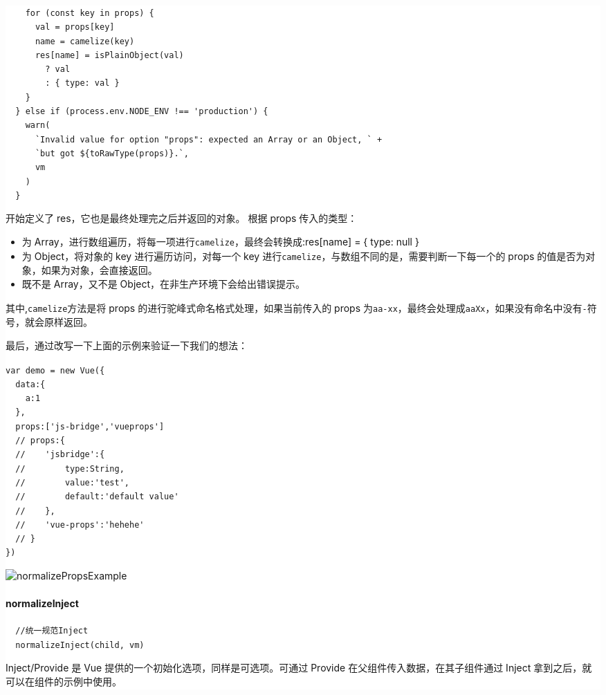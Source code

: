 ```
    for (const key in props) {
      val = props[key]
      name = camelize(key)
      res[name] = isPlainObject(val)
        ? val
        : { type: val }
    }
  } else if (process.env.NODE_ENV !== 'production') {
    warn(
      `Invalid value for option "props": expected an Array or an Object, ` +
      `but got ${toRawType(props)}.`,
      vm
    )
  }
```

开始定义了 res，它也是最终处理完之后并返回的对象。
根据 props 传入的类型：

- 为 Array，进行数组遍历，将每一项进行`camelize`，最终会转换成:res[name] = { type: null }
- 为 Object，将对象的 key 进行遍历访问，对每一个 key 进行`camelize`，与数组不同的是，需要判断一下每一个的 props 的值是否为对象，如果为对象，会直接返回。
- 既不是 Array，又不是 Object，在非生产环境下会给出错误提示。

其中,`camelize`方法是将 props 的进行驼峰式命名格式处理，如果当前传入的 props 为`aa-xx`，最终会处理成`aaXx`，如果没有命名中没有`-`符号，就会原样返回。

最后，通过改写一下上面的示例来验证一下我们的想法：

```
var demo = new Vue({
  data:{
    a:1
  },
  props:['js-bridge','vueprops']
  // props:{
  // 	'jsbridge':{
  // 		type:String,
  // 		value:'test',
  // 		default:'default value'
  // 	},
  // 	'vue-props':'hehehe'
  // }
})
```

![normalizePropsExample](/images/2018/8/vue-2/normalizePropsExample.png)

#### normalizeInject

```
  //统一规范Inject
  normalizeInject(child, vm)
```

Inject/Provide 是 Vue 提供的一个初始化选项，同样是可选项。可通过 Provide 在父组件传入数据，在其子组件通过 Inject 拿到之后，就可以在组件的示例中使用。

